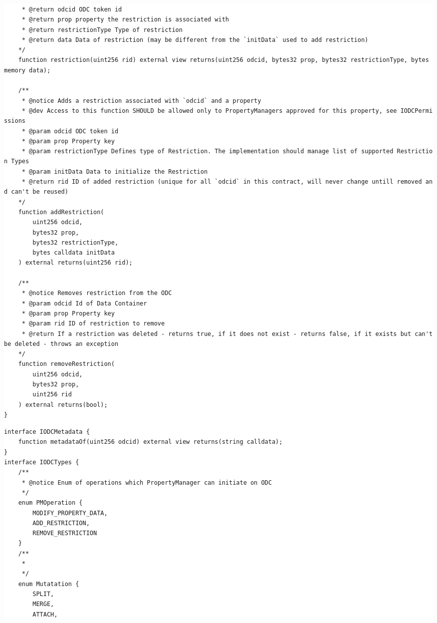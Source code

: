 ```solidity
     * @return odcid ODC token id
     * @return prop property the restriction is associated with
     * @return restrictionType Type of restriction
     * @return data Data of restriction (may be different from the `initData` used to add restriction)
    */
    function restriction(uint256 rid) external view returns(uint256 odcid, bytes32 prop, bytes32 restrictionType, bytes memory data);
    
    /**
     * @notice Adds a restriction associated with `odcid` and a property
     * @dev Access to this function SHOULD be allowed only to PropertyManagers approved for this property, see IODCPermissions
     * @param odcid ODC token id
     * @param prop Property key
     * @param restrictionType Defines type of Restriction. The implementation should manage list of supported Restriction Types
     * @param initData Data to initialize the Restriction
     * @return rid ID of added restriction (unique for all `odcid` in this contract, will never change untill removed and can't be reused)
    */
    function addRestriction(
        uint256 odcid,
        bytes32 prop,
        bytes32 restrictionType,
        bytes calldata initData
    ) external returns(uint256 rid);
    
    /**
     * @notice Removes restriction from the ODC
     * @param odcid Id of Data Container
     * @param prop Property key
     * @param rid ID of restriction to remove
     * @return If a restriction was deleted - returns true, if it does not exist - returns false, if it exists but can't be deleted - throws an exception
    */
    function removeRestriction(
        uint256 odcid,
        bytes32 prop,
        uint256 rid
    ) external returns(bool);
}
```

```solidity
interface IODCMetadata {
    function metadataOf(uint256 odcid) external view returns(string calldata);
}
interface IODCTypes {
    /**
     * @notice Enum of operations which PropertyManager can initiate on ODC
     */
    enum PMOperation {
        MODIFY_PROPERTY_DATA,
        ADD_RESTRICTION,
        REMOVE_RESTRICTION
    }
    /**
     * 
     */
    enum Mutatation {
        SPLIT,
        MERGE,
        ATTACH,
```